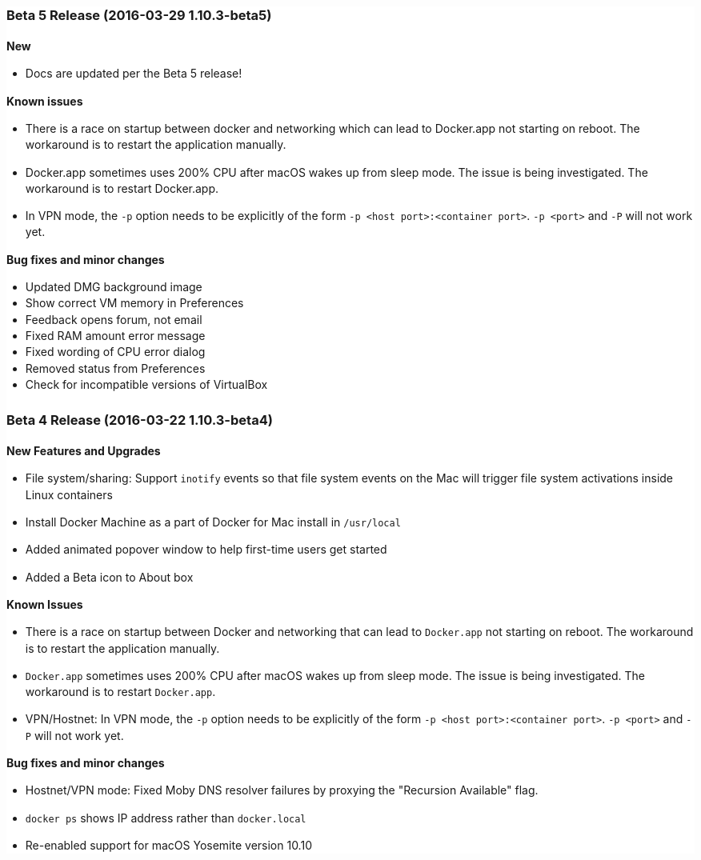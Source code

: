 ### Beta 5 Release (2016-03-29 1.10.3-beta5)

**New**

- Docs are updated per the Beta 5 release!

**Known issues**

- There is a race on startup between docker and networking which can lead to Docker.app not starting on reboot. The workaround is to restart the application manually.

- Docker.app sometimes uses 200% CPU after macOS wakes up from sleep mode. The issue is being investigated. The workaround is to restart Docker.app.

- In VPN mode, the `-p` option needs to be explicitly of the form `-p <host port>:<container port>`. `-p <port>` and `-P` will not work yet.

**Bug fixes and minor changes**

- Updated DMG background image
- Show correct VM memory in Preferences
- Feedback opens forum, not email
- Fixed RAM amount error message
- Fixed wording of CPU error dialog
- Removed status from Preferences
- Check for incompatible versions of VirtualBox

### Beta 4 Release (2016-03-22 1.10.3-beta4)

**New Features and Upgrades**

- File system/sharing: Support `inotify` events so that file system events on the Mac will trigger file system activations inside Linux containers

- Install Docker Machine as a part of Docker for Mac install in `/usr/local`

- Added animated popover window to help first-time users get started

- Added a Beta icon to About box

**Known Issues**

- There is a race on startup between Docker and networking that can lead to `Docker.app` not starting on reboot. The workaround is to restart the application manually.

- `Docker.app` sometimes uses 200% CPU after macOS wakes up from sleep mode. The issue is being investigated. The workaround is to restart `Docker.app`.

- VPN/Hostnet: In VPN mode, the `-p` option needs to be explicitly of the form
`-p <host port>:<container port>`. `-p <port>` and `-P` will not
work yet.

**Bug fixes and minor changes**

- Hostnet/VPN mode: Fixed Moby DNS resolver failures by proxying the "Recursion Available" flag.

- `docker ps` shows IP address rather than `docker.local`

- Re-enabled support for macOS Yosemite version 10.10
